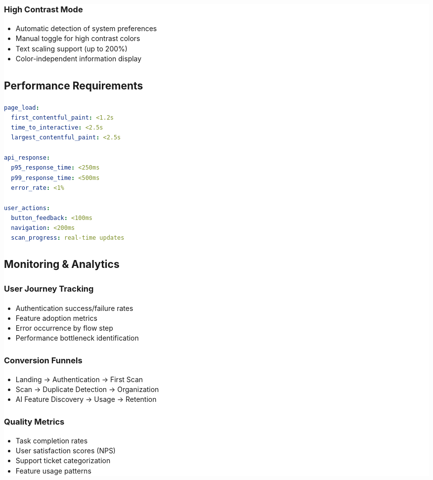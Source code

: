 ### High Contrast Mode
- Automatic detection of system preferences
- Manual toggle for high contrast colors
- Text scaling support (up to 200%)
- Color-independent information display

## Performance Requirements

```yaml
page_load:
  first_contentful_paint: <1.2s
  time_to_interactive: <2.5s
  largest_contentful_paint: <2.5s

api_response:
  p95_response_time: <250ms
  p99_response_time: <500ms
  error_rate: <1%

user_actions:
  button_feedback: <100ms
  navigation: <200ms
  scan_progress: real-time updates
```

## Monitoring & Analytics

### User Journey Tracking
- Authentication success/failure rates
- Feature adoption metrics
- Error occurrence by flow step
- Performance bottleneck identification

### Conversion Funnels
- Landing → Authentication → First Scan
- Scan → Duplicate Detection → Organization
- AI Feature Discovery → Usage → Retention

### Quality Metrics
- Task completion rates
- User satisfaction scores (NPS)
- Support ticket categorization
- Feature usage patterns